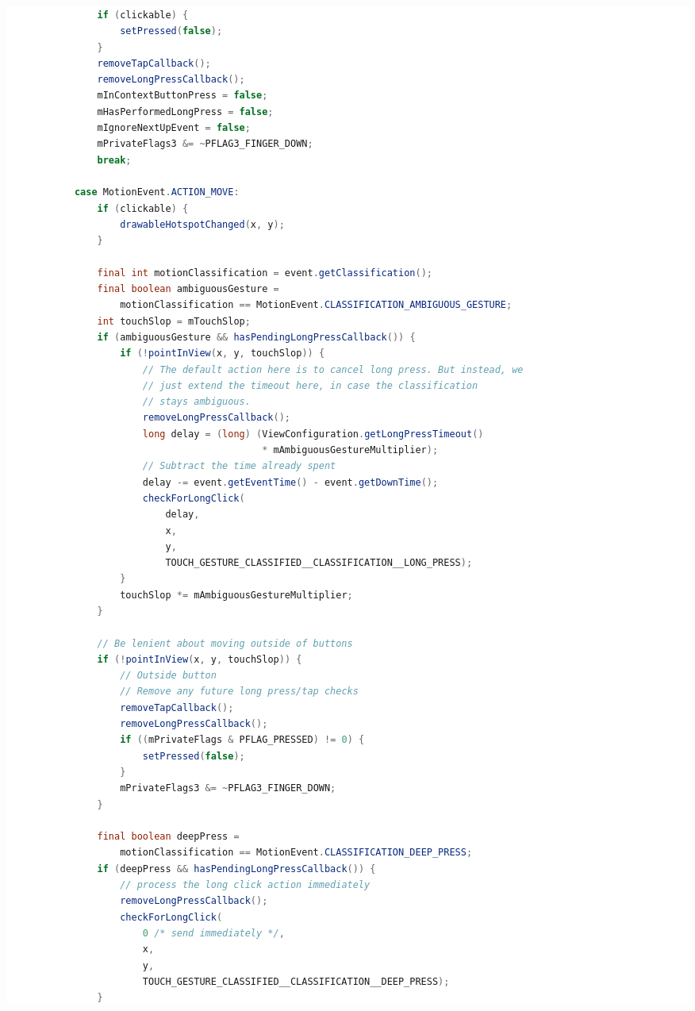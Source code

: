 ```java
                if (clickable) {
                    setPressed(false);
                }
                removeTapCallback();
                removeLongPressCallback();
                mInContextButtonPress = false;
                mHasPerformedLongPress = false;
                mIgnoreNextUpEvent = false;
                mPrivateFlags3 &= ~PFLAG3_FINGER_DOWN;
                break;

            case MotionEvent.ACTION_MOVE:
                if (clickable) {
                    drawableHotspotChanged(x, y);
                }

                final int motionClassification = event.getClassification();
                final boolean ambiguousGesture =
                    motionClassification == MotionEvent.CLASSIFICATION_AMBIGUOUS_GESTURE;
                int touchSlop = mTouchSlop;
                if (ambiguousGesture && hasPendingLongPressCallback()) {
                    if (!pointInView(x, y, touchSlop)) {
                        // The default action here is to cancel long press. But instead, we
                        // just extend the timeout here, in case the classification
                        // stays ambiguous.
                        removeLongPressCallback();
                        long delay = (long) (ViewConfiguration.getLongPressTimeout()
                                             * mAmbiguousGestureMultiplier);
                        // Subtract the time already spent
                        delay -= event.getEventTime() - event.getDownTime();
                        checkForLongClick(
                            delay,
                            x,
                            y,
                            TOUCH_GESTURE_CLASSIFIED__CLASSIFICATION__LONG_PRESS);
                    }
                    touchSlop *= mAmbiguousGestureMultiplier;
                }

                // Be lenient about moving outside of buttons
                if (!pointInView(x, y, touchSlop)) {
                    // Outside button
                    // Remove any future long press/tap checks
                    removeTapCallback();
                    removeLongPressCallback();
                    if ((mPrivateFlags & PFLAG_PRESSED) != 0) {
                        setPressed(false);
                    }
                    mPrivateFlags3 &= ~PFLAG3_FINGER_DOWN;
                }

                final boolean deepPress =
                    motionClassification == MotionEvent.CLASSIFICATION_DEEP_PRESS;
                if (deepPress && hasPendingLongPressCallback()) {
                    // process the long click action immediately
                    removeLongPressCallback();
                    checkForLongClick(
                        0 /* send immediately */,
                        x,
                        y,
                        TOUCH_GESTURE_CLASSIFIED__CLASSIFICATION__DEEP_PRESS);
                }

```